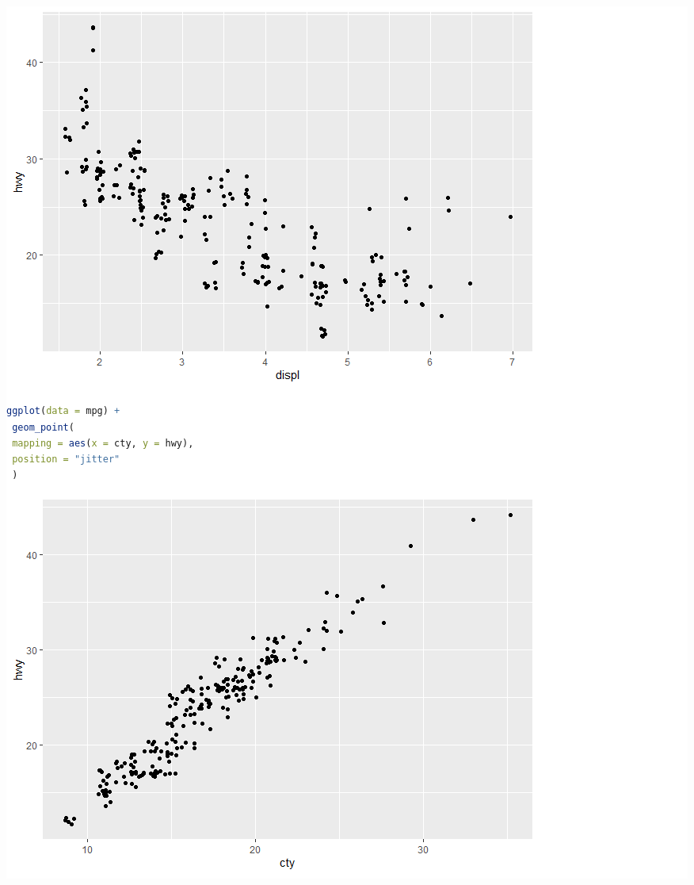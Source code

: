 ![](DataVisualizationWith-ggplot-_files/figure-gfm/unnamed-chunk-57-1.png)

``` r
ggplot(data = mpg) +
 geom_point(
 mapping = aes(x = cty, y = hwy),
 position = "jitter"
 )
```

![](DataVisualizationWith-ggplot-_files/figure-gfm/unnamed-chunk-58-1.png)
